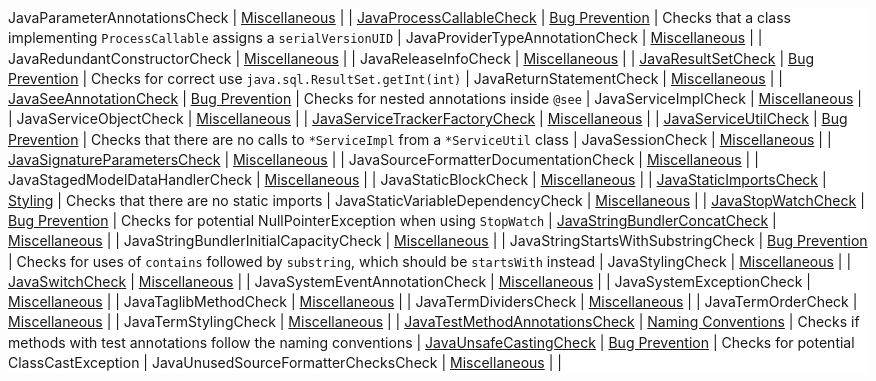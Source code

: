 JavaParameterAnnotationsCheck | [Miscellaneous](miscellaneous_checks.markdown#miscellaneous-checks) | |
[JavaProcessCallableCheck](checks/java_process_callable_check.markdown#javaprocesscallablecheck) | [Bug Prevention](bug_prevention_checks.markdown#bug-prevention-checks) | Checks that a class implementing `ProcessCallable` assigns a `serialVersionUID` |
JavaProviderTypeAnnotationCheck | [Miscellaneous](miscellaneous_checks.markdown#miscellaneous-checks) | |
JavaRedundantConstructorCheck | [Miscellaneous](miscellaneous_checks.markdown#miscellaneous-checks) | |
JavaReleaseInfoCheck | [Miscellaneous](miscellaneous_checks.markdown#miscellaneous-checks) | |
[JavaResultSetCheck](checks/java_result_set_check.markdown#javaresultsetcheck) | [Bug Prevention](bug_prevention_checks.markdown#bug-prevention-checks) | Checks for correct use `java.sql.ResultSet.getInt(int)` |
JavaReturnStatementCheck | [Miscellaneous](miscellaneous_checks.markdown#miscellaneous-checks) | |
[JavaSeeAnnotationCheck](checks/java_see_annotation_check.markdown#javaseeannotationcheck) | [Bug Prevention](bug_prevention_checks.markdown#bug-prevention-checks) | Checks for nested annotations inside `@see` |
JavaServiceImplCheck | [Miscellaneous](miscellaneous_checks.markdown#miscellaneous-checks) | |
JavaServiceObjectCheck | [Miscellaneous](miscellaneous_checks.markdown#miscellaneous-checks) | |
[JavaServiceTrackerFactoryCheck](checks/java_service_tracker_factory_check.markdown#javaservicetrackerfactorycheck) | [Miscellaneous](miscellaneous_checks.markdown#miscellaneous-checks) | |
[JavaServiceUtilCheck](checks/java_service_util_check.markdown#javaserviceutilcheck) | [Bug Prevention](bug_prevention_checks.markdown#bug-prevention-checks) | Checks that there are no calls to `*ServiceImpl` from a `*ServiceUtil` class |
JavaSessionCheck | [Miscellaneous](miscellaneous_checks.markdown#miscellaneous-checks) | |
[JavaSignatureParametersCheck](checks/java_signature_parameters_check.markdown#javasignatureparameterscheck) | [Miscellaneous](miscellaneous_checks.markdown#miscellaneous-checks) | |
JavaSourceFormatterDocumentationCheck | [Miscellaneous](miscellaneous_checks.markdown#miscellaneous-checks) | |
JavaStagedModelDataHandlerCheck | [Miscellaneous](miscellaneous_checks.markdown#miscellaneous-checks) | |
JavaStaticBlockCheck | [Miscellaneous](miscellaneous_checks.markdown#miscellaneous-checks) | |
[JavaStaticImportsCheck](checks/java_static_imports_check.markdown#javastaticimportscheck) | [Styling](styling_checks.markdown#styling-checks) | Checks that there are no static imports |
JavaStaticVariableDependencyCheck | [Miscellaneous](miscellaneous_checks.markdown#miscellaneous-checks) | |
[JavaStopWatchCheck](checks/java_stop_watch_check.markdown#javastopwatchcheck) | [Bug Prevention](bug_prevention_checks.markdown#bug-prevention-checks) | Checks for potential NullPointerException when using `StopWatch` |
[JavaStringBundlerConcatCheck](checks/java_string_bundler_concat_check.markdown#javastringbundlerconcatcheck) | [Miscellaneous](miscellaneous_checks.markdown#miscellaneous-checks) | |
JavaStringBundlerInitialCapacityCheck | [Miscellaneous](miscellaneous_checks.markdown#miscellaneous-checks) | |
JavaStringStartsWithSubstringCheck | [Bug Prevention](bug_prevention_checks.markdown#bug-prevention-checks) | Checks for uses of `contains` followed by `substring`, which should be `startsWith` instead |
JavaStylingCheck | [Miscellaneous](miscellaneous_checks.markdown#miscellaneous-checks) | |
[JavaSwitchCheck](checks/java_switch_check.markdown#javaswitchcheck) | [Miscellaneous](miscellaneous_checks.markdown#miscellaneous-checks) | |
JavaSystemEventAnnotationCheck | [Miscellaneous](miscellaneous_checks.markdown#miscellaneous-checks) | |
JavaSystemExceptionCheck | [Miscellaneous](miscellaneous_checks.markdown#miscellaneous-checks) | |
JavaTaglibMethodCheck | [Miscellaneous](miscellaneous_checks.markdown#miscellaneous-checks) | |
JavaTermDividersCheck | [Miscellaneous](miscellaneous_checks.markdown#miscellaneous-checks) | |
JavaTermOrderCheck | [Miscellaneous](miscellaneous_checks.markdown#miscellaneous-checks) | |
JavaTermStylingCheck | [Miscellaneous](miscellaneous_checks.markdown#miscellaneous-checks) | |
[JavaTestMethodAnnotationsCheck](checks/java_test_method_annotations_check.markdown#javatestmethodannotationscheck) | [Naming Conventions](naming_conventions_checks.markdown#naming-conventions-checks) | Checks if methods with test annotations follow the naming conventions |
[JavaUnsafeCastingCheck](checks/java_unsafe_casting_check.markdown#javaunsafecastingcheck) | [Bug Prevention](bug_prevention_checks.markdown#bug-prevention-checks) | Checks for potential ClassCastException |
JavaUnusedSourceFormatterChecksCheck | [Miscellaneous](miscellaneous_checks.markdown#miscellaneous-checks) | |